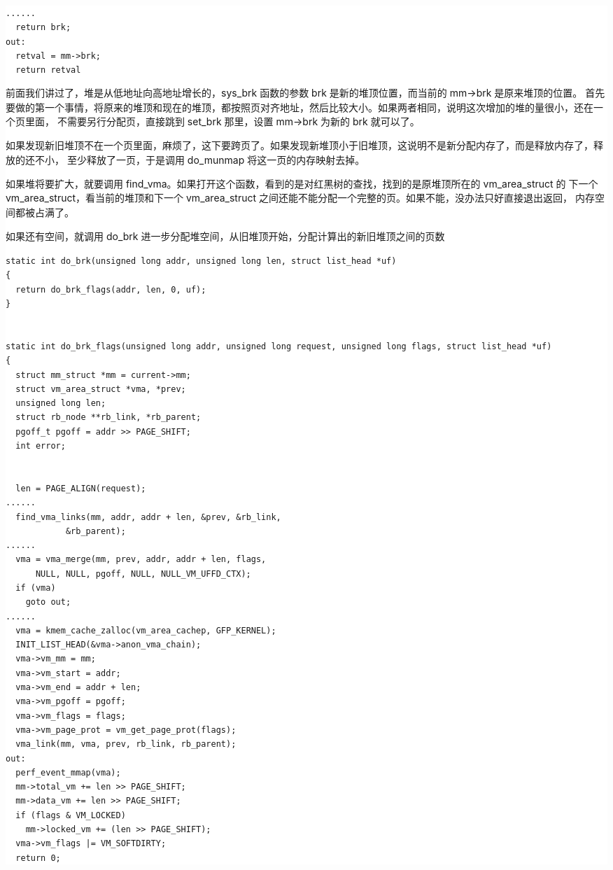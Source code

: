 ```
......
  return brk;
out:
  retval = mm->brk;
  return retval
```

前面我们讲过了，堆是从低地址向高地址增长的，sys_brk 函数的参数 brk 是新的堆顶位置，而当前的 mm->brk 是原来堆顶的位置。
首先要做的第一个事情，将原来的堆顶和现在的堆顶，都按照页对齐地址，然后比较大小。如果两者相同，说明这次增加的堆的量很小，还在一个页里面，
不需要另行分配页，直接跳到 set_brk 那里，设置 mm->brk 为新的 brk 就可以了。

如果发现新旧堆顶不在一个页里面，麻烦了，这下要跨页了。如果发现新堆顶小于旧堆顶，这说明不是新分配内存了，而是释放内存了，释放的还不小，
至少释放了一页，于是调用 do_munmap 将这一页的内存映射去掉。

如果堆将要扩大，就要调用 find_vma。如果打开这个函数，看到的是对红黑树的查找，找到的是原堆顶所在的 vm_area_struct 的
下一个 vm_area_struct，看当前的堆顶和下一个 vm_area_struct 之间还能不能分配一个完整的页。如果不能，没办法只好直接退出返回，
内存空间都被占满了。

如果还有空间，就调用 do_brk 进一步分配堆空间，从旧堆顶开始，分配计算出的新旧堆顶之间的页数
```
static int do_brk(unsigned long addr, unsigned long len, struct list_head *uf)
{
  return do_brk_flags(addr, len, 0, uf);
}


static int do_brk_flags(unsigned long addr, unsigned long request, unsigned long flags, struct list_head *uf)
{
  struct mm_struct *mm = current->mm;
  struct vm_area_struct *vma, *prev;
  unsigned long len;
  struct rb_node **rb_link, *rb_parent;
  pgoff_t pgoff = addr >> PAGE_SHIFT;
  int error;


  len = PAGE_ALIGN(request);
......
  find_vma_links(mm, addr, addr + len, &prev, &rb_link,
            &rb_parent);
......
  vma = vma_merge(mm, prev, addr, addr + len, flags,
      NULL, NULL, pgoff, NULL, NULL_VM_UFFD_CTX);
  if (vma)
    goto out;
......
  vma = kmem_cache_zalloc(vm_area_cachep, GFP_KERNEL);
  INIT_LIST_HEAD(&vma->anon_vma_chain);
  vma->vm_mm = mm;
  vma->vm_start = addr;
  vma->vm_end = addr + len;
  vma->vm_pgoff = pgoff;
  vma->vm_flags = flags;
  vma->vm_page_prot = vm_get_page_prot(flags);
  vma_link(mm, vma, prev, rb_link, rb_parent);
out:
  perf_event_mmap(vma);
  mm->total_vm += len >> PAGE_SHIFT;
  mm->data_vm += len >> PAGE_SHIFT;
  if (flags & VM_LOCKED)
    mm->locked_vm += (len >> PAGE_SHIFT);
  vma->vm_flags |= VM_SOFTDIRTY;
  return 0;
```
